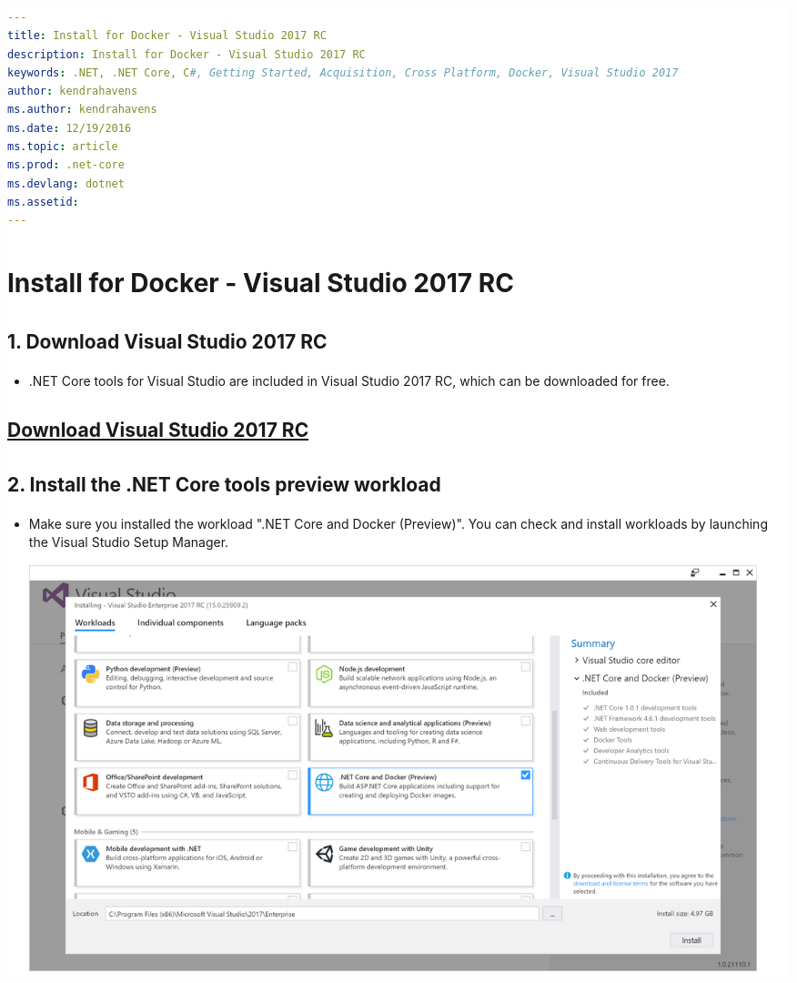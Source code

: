 ```yaml
---
title: Install for Docker - Visual Studio 2017 RC
description: Install for Docker - Visual Studio 2017 RC
keywords: .NET, .NET Core, C#, Getting Started, Acquisition, Cross Platform, Docker, Visual Studio 2017
author: kendrahavens
ms.author: kendrahavens
ms.date: 12/19/2016
ms.topic: article
ms.prod: .net-core
ms.devlang: dotnet
ms.assetid: 
---
```


# Install for Docker - Visual Studio 2017 RC
## 1. Download Visual Studio 2017 RC
- .NET Core tools for Visual Studio are included in Visual Studio 2017 RC, which can be downloaded for free.

## [Download Visual Studio 2017 RC](https://www.visualstudio.com/vs/visual-studio-2017-rc/)

## 2. Install the .NET Core tools preview workload
- Make sure you installed the workload ".NET Core and Docker (Preview)". You can check and install workloads by launching the Visual Studio Setup Manager.

  <img src="media/with-docker-vs/vs2017setup.png" width="800"/>
